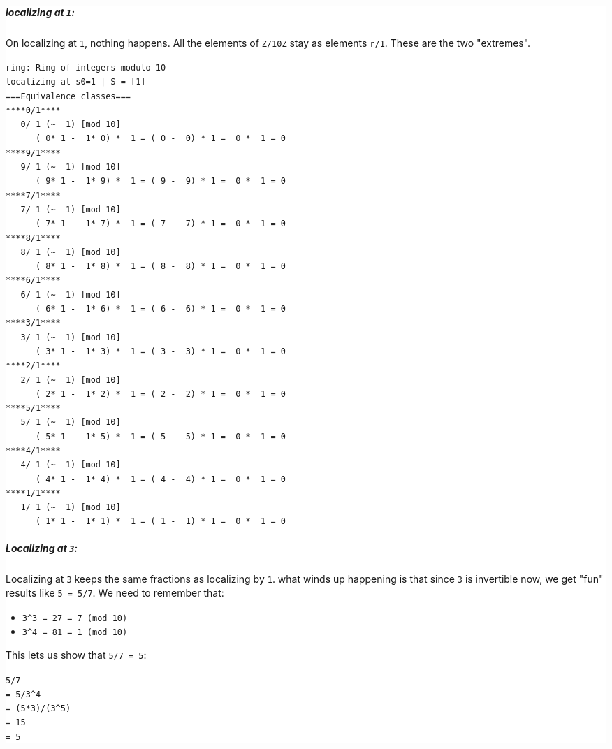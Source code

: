 ##### localizing at `1`:

On localizing at `1`, nothing happens. All the elements of `Z/10Z`
stay as elements `r/1`. These are the two "extremes".

```
ring: Ring of integers modulo 10
localizing at s0=1 | S = [1]
===Equivalence classes===
****0/1****
   0/ 1 (~  1) [mod 10]
      ( 0* 1 -  1* 0) *  1 = ( 0 -  0) * 1 =  0 *  1 = 0
****9/1****
   9/ 1 (~  1) [mod 10]
      ( 9* 1 -  1* 9) *  1 = ( 9 -  9) * 1 =  0 *  1 = 0
****7/1****
   7/ 1 (~  1) [mod 10]
      ( 7* 1 -  1* 7) *  1 = ( 7 -  7) * 1 =  0 *  1 = 0
****8/1****
   8/ 1 (~  1) [mod 10]
      ( 8* 1 -  1* 8) *  1 = ( 8 -  8) * 1 =  0 *  1 = 0
****6/1****
   6/ 1 (~  1) [mod 10]
      ( 6* 1 -  1* 6) *  1 = ( 6 -  6) * 1 =  0 *  1 = 0
****3/1****
   3/ 1 (~  1) [mod 10]
      ( 3* 1 -  1* 3) *  1 = ( 3 -  3) * 1 =  0 *  1 = 0
****2/1****
   2/ 1 (~  1) [mod 10]
      ( 2* 1 -  1* 2) *  1 = ( 2 -  2) * 1 =  0 *  1 = 0
****5/1****
   5/ 1 (~  1) [mod 10]
      ( 5* 1 -  1* 5) *  1 = ( 5 -  5) * 1 =  0 *  1 = 0
****4/1****
   4/ 1 (~  1) [mod 10]
      ( 4* 1 -  1* 4) *  1 = ( 4 -  4) * 1 =  0 *  1 = 0
****1/1****
   1/ 1 (~  1) [mod 10]
      ( 1* 1 -  1* 1) *  1 = ( 1 -  1) * 1 =  0 *  1 = 0
```

##### Localizing at `3`:

Localizing at `3` keeps the same fractions as localizing by `1`. what
winds up happening is that since `3` is invertible now, we get "fun" results
like `5 = 5/7`. We need to remember that:

- `3^3 = 27 = 7 (mod 10)`
- `3^4 = 81 = 1 (mod 10)`

This lets us show that `5/7 = 5`:

```
5/7 
= 5/3^4 
= (5*3)/(3^5)
= 15
= 5
```
